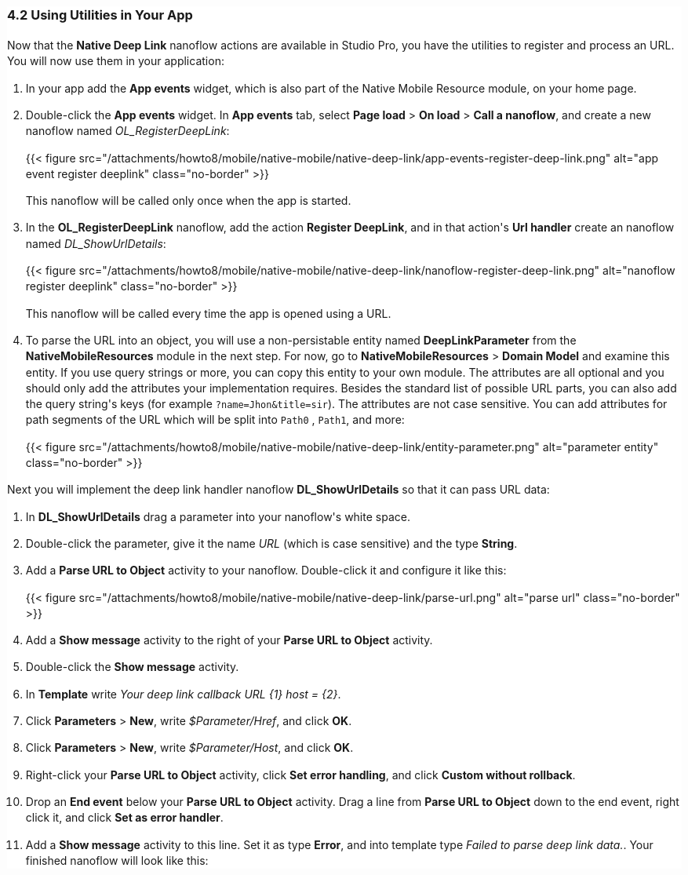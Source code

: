 ### 4.2 Using Utilities in Your App

Now that the **Native Deep Link** nanoflow actions are available in Studio Pro, you have the utilities to register and process an URL. You will now use them in your application:

1. In your app add the **App events** widget, which is also part of the Native Mobile Resource module, on your home page.
1. Double-click the **App events** widget. In **App events** tab, select **Page load** > **On load** > **Call a nanoflow**, and create a new nanoflow named *OL_RegisterDeepLink*:

    {{< figure src="/attachments/howto8/mobile/native-mobile/native-deep-link/app-events-register-deep-link.png" alt="app event register deeplink" class="no-border" >}}

    This nanoflow will be called only once when the app is started.

1. In the **OL_RegisterDeepLink** nanoflow, add the action **Register DeepLink**, and in that action's **Url handler** create an nanoflow named *DL_ShowUrlDetails*:

    {{< figure src="/attachments/howto8/mobile/native-mobile/native-deep-link/nanoflow-register-deep-link.png" alt="nanoflow register deeplink" class="no-border" >}}

    This nanoflow will be called every time the app is opened using a URL.

1. To parse the URL into an object, you will use a non-persistable entity named **DeepLinkParameter** from the **NativeMobileResources** module in the next step. For now, go to **NativeMobileResources** > **Domain Model** and examine this entity. If you use query strings or more, you can copy this entity to your own module. The attributes are all optional and you should only add the attributes your implementation requires. Besides the standard list of possible URL parts, you can also add the query string's keys (for example `?name=Jhon&title=sir`). The attributes are not case sensitive. You can add attributes for path segments of the URL which will be split into `Path0` , `Path1`, and more:

    {{< figure src="/attachments/howto8/mobile/native-mobile/native-deep-link/entity-parameter.png" alt="parameter entity" class="no-border" >}}

Next you will implement the deep link handler nanoflow **DL_ShowUrlDetails** so that it can pass URL data:

1. In **DL_ShowUrlDetails** drag a parameter into your nanoflow's white space.
1. Double-click the parameter, give it the name *URL* (which is case sensitive) and the type **String**.
1. Add a **Parse URL to Object** activity to your nanoflow. Double-click it and configure it like this:

    {{< figure src="/attachments/howto8/mobile/native-mobile/native-deep-link/parse-url.png" alt="parse url" class="no-border" >}}

1. Add a **Show message** activity to the right of your **Parse URL to Object** activity.
1. Double-click the **Show message** activity.
1. In **Template** write *Your deep link callback URL {1} host = {2}*.
1. Click **Parameters** > **New**, write *$Parameter/Href*, and click **OK**.
1. Click **Parameters** > **New**, write *$Parameter/Host*, and click **OK**.
1. Right-click your **Parse URL to Object** activity, click **Set error handling**, and click **Custom without rollback**.
1. Drop an **End event** below your **Parse URL to Object** activity. Drag a line from **Parse URL to Object** down to the end event, right click it, and click **Set as error handler**.
1. Add a **Show message** activity to this line. Set it as type **Error**, and into template type *Failed to parse deep link data.*. Your finished nanoflow will look like this:
